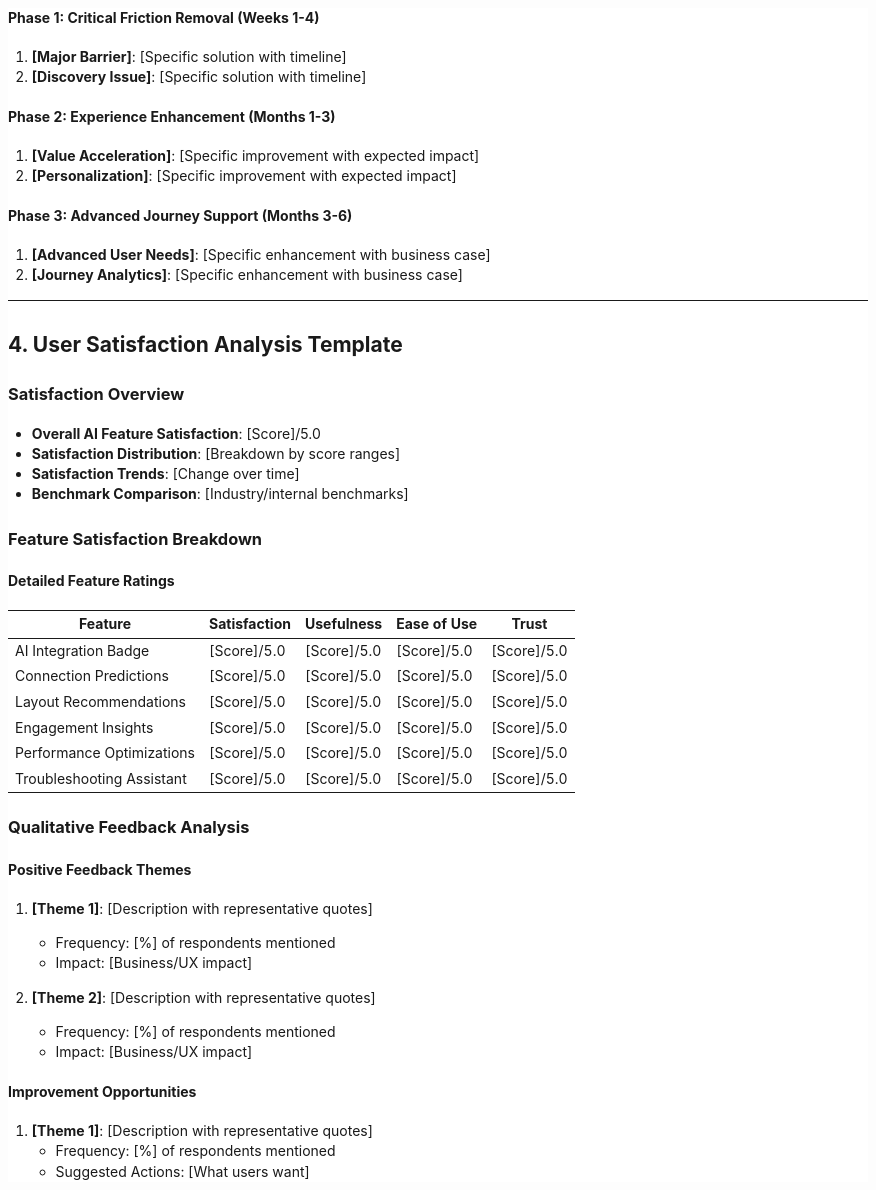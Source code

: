 #### Phase 1: Critical Friction Removal (Weeks 1-4)
1. **[Major Barrier]**: [Specific solution with timeline]
2. **[Discovery Issue]**: [Specific solution with timeline]

#### Phase 2: Experience Enhancement (Months 1-3)
1. **[Value Acceleration]**: [Specific improvement with expected impact]
2. **[Personalization]**: [Specific improvement with expected impact]

#### Phase 3: Advanced Journey Support (Months 3-6)
1. **[Advanced User Needs]**: [Specific enhancement with business case]
2. **[Journey Analytics]**: [Specific enhancement with business case]

---

## 4. User Satisfaction Analysis Template

### Satisfaction Overview
- **Overall AI Feature Satisfaction**: [Score]/5.0
- **Satisfaction Distribution**: [Breakdown by score ranges]
- **Satisfaction Trends**: [Change over time]
- **Benchmark Comparison**: [Industry/internal benchmarks]

### Feature Satisfaction Breakdown

#### Detailed Feature Ratings
| Feature | Satisfaction | Usefulness | Ease of Use | Trust |
|---------|-------------|------------|-------------|-------|
| AI Integration Badge | [Score]/5.0 | [Score]/5.0 | [Score]/5.0 | [Score]/5.0 |
| Connection Predictions | [Score]/5.0 | [Score]/5.0 | [Score]/5.0 | [Score]/5.0 |
| Layout Recommendations | [Score]/5.0 | [Score]/5.0 | [Score]/5.0 | [Score]/5.0 |
| Engagement Insights | [Score]/5.0 | [Score]/5.0 | [Score]/5.0 | [Score]/5.0 |
| Performance Optimizations | [Score]/5.0 | [Score]/5.0 | [Score]/5.0 | [Score]/5.0 |
| Troubleshooting Assistant | [Score]/5.0 | [Score]/5.0 | [Score]/5.0 | [Score]/5.0 |

### Qualitative Feedback Analysis

#### Positive Feedback Themes
1. **[Theme 1]**: [Description with representative quotes]
   - Frequency: [%] of respondents mentioned
   - Impact: [Business/UX impact]

2. **[Theme 2]**: [Description with representative quotes]
   - Frequency: [%] of respondents mentioned
   - Impact: [Business/UX impact]

#### Improvement Opportunities
1. **[Theme 1]**: [Description with representative quotes]
   - Frequency: [%] of respondents mentioned
   - Suggested Actions: [What users want]
